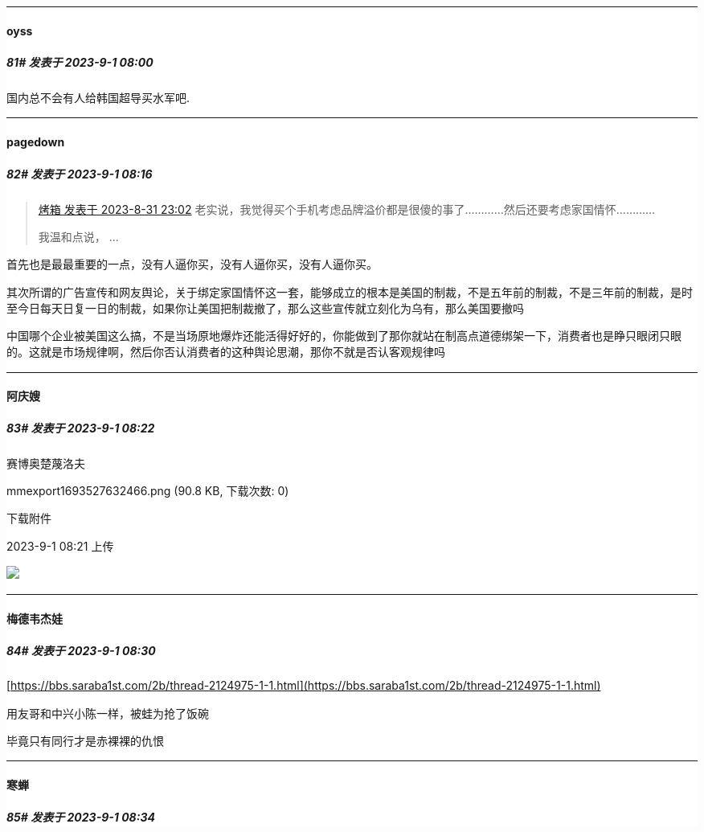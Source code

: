 *****

####  oyss  
##### 81#       发表于 2023-9-1 08:00

国内总不会有人给韩国超导买水军吧.


*****

####  pagedown  
##### 82#       发表于 2023-9-1 08:16

<blockquote><a href="httphttps://bbs.saraba1st.com/2b/forum.php?mod=redirect&amp;goto=findpost&amp;pid=62246688&amp;ptid=2150762" target="_blank">烤箱 发表于 2023-8-31 23:02</a>
老实说，我觉得买个手机考虑品牌溢价都是很傻的事了…………然后还要考虑家国情怀…………

我温和点说， ...</blockquote>
首先也是最最重要的一点，没有人逼你买，没有人逼你买，没有人逼你买。

其次所谓的广告宣传和网友舆论，关于绑定家国情怀这一套，能够成立的根本是美国的制裁，不是五年前的制裁，不是三年前的制裁，是时至今日每天日复一日的制裁，如果你让美国把制裁撤了，那么这些宣传就立刻化为乌有，那么美国要撤吗

中国哪个企业被美国这么搞，不是当场原地爆炸还能活得好好的，你能做到了那你就站在制高点道德绑架一下，消费者也是睁只眼闭只眼的。这就是市场规律啊，然后你否认消费者的这种舆论思潮，那你不就是否认客观规律吗

*****

####  阿庆嫂  
##### 83#       发表于 2023-9-1 08:22

赛博奥楚蔑洛夫

mmexport1693527632466.png
(90.8 KB, 下载次数: 0)

下载附件

2023-9-1 08:21 上传

<img src="https://img.saraba1st.com/forum/202309/01/082145wbx4dsgr4riib11e.png" referrerpolicy="no-referrer">


*****

####  梅德韦杰娃  
##### 84#       发表于 2023-9-1 08:30

[https://bbs.saraba1st.com/2b/thread-2124975-1-1.html](https://bbs.saraba1st.com/2b/thread-2124975-1-1.html)

用友哥和中兴小陈一样，被蛙为抢了饭碗

毕竟只有同行才是赤裸裸的仇恨

*****

####  寒蝉  
##### 85#       发表于 2023-9-1 08:34
